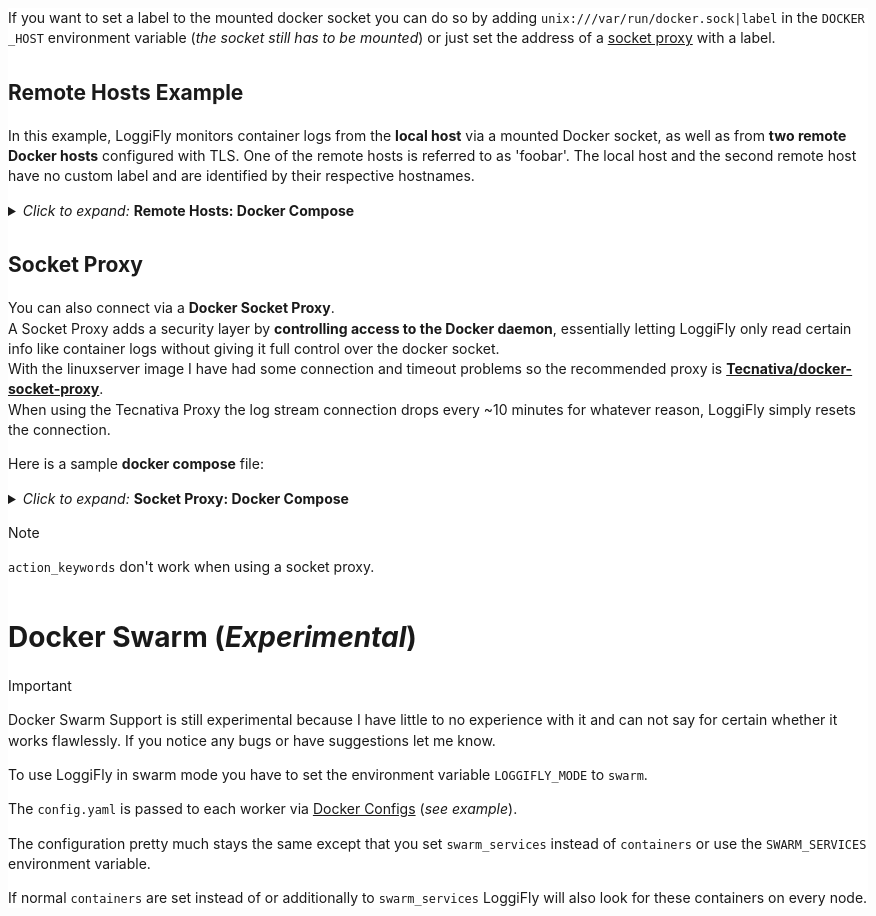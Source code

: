 If you want to set a label to the mounted docker socket you can do so by adding `unix:///var/run/docker.sock|label` in the `DOCKER_HOST` environment variable (_the socket still has to be mounted_) or just set the address of a [socket proxy](#socket-proxy) with a label.

## Remote Hosts Example

In this example, LoggiFly monitors container logs from the **local host** via a mounted Docker socket, as well as from **two remote Docker hosts** configured with TLS. One of the remote hosts is referred to as 'foobar'. The local host and the second remote host have no custom label and are identified by their respective hostnames.

<details><summary><em>Click to expand:</em> <strong>Remote Hosts: Docker Compose </strong></summary></details>

## Socket Proxy

You can also connect via a **Docker Socket Proxy**.<br>
A Socket Proxy adds a security layer by **controlling access to the Docker daemon**, essentially letting LoggiFly only read certain info like container logs without giving it full control over the docker socket.<br>
With the linuxserver image I have had some connection and timeout problems so the recommended proxy is **[Tecnativa/docker-socket-proxy](https://github.com/Tecnativa/docker-socket-proxy)**.<br>
When using the Tecnativa Proxy the log stream connection drops every ~10 minutes for whatever reason, LoggiFly simply resets the connection.<br>

Here is a sample **docker compose** file:

<details><summary><em>Click to expand:</em> <strong>Socket Proxy: Docker Compose </strong></summary></details>

>[!Note]
`action_keywords` don't work when using a socket proxy.
<br>


# Docker Swarm (_Experimental_)

> [!Important]
Docker Swarm Support is still experimental because I have little to no experience with it and can not say for certain whether it works flawlessly.
If you notice any bugs or have suggestions let me know.

To use LoggiFly in swarm mode you have to set the environment variable `LOGGIFLY_MODE` to `swarm`.<br>

The `config.yaml` is passed to each worker via [Docker Configs](https://docs.docker.com/reference/cli/docker/config/) (_see example_).<br>

The configuration pretty much stays the same except that you set `swarm_services` instead of `containers` or use the `SWARM_SERVICES` environment variable. <br>

If normal `containers` are set instead of or additionally to `swarm_services` LoggiFly will also look for these containers on every node.
